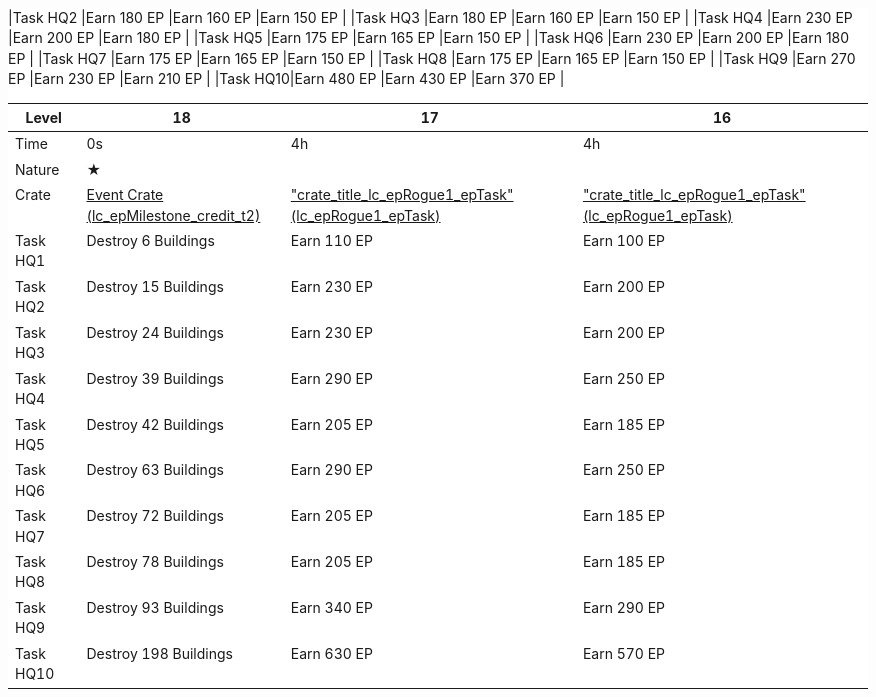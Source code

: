 |Task HQ2 |Earn 180 EP                                                                     |Earn 160 EP                                                                     |Earn 150 EP                                                                     |
|Task HQ3 |Earn 180 EP                                                                     |Earn 160 EP                                                                     |Earn 150 EP                                                                     |
|Task HQ4 |Earn 230 EP                                                                     |Earn 200 EP                                                                     |Earn 180 EP                                                                     |
|Task HQ5 |Earn 175 EP                                                                     |Earn 165 EP                                                                     |Earn 150 EP                                                                     |
|Task HQ6 |Earn 230 EP                                                                     |Earn 200 EP                                                                     |Earn 180 EP                                                                     |
|Task HQ7 |Earn 175 EP                                                                     |Earn 165 EP                                                                     |Earn 150 EP                                                                     |
|Task HQ8 |Earn 175 EP                                                                     |Earn 165 EP                                                                     |Earn 150 EP                                                                     |
|Task HQ9 |Earn 270 EP                                                                     |Earn 230 EP                                                                     |Earn 210 EP                                                                     |
|Task HQ10|Earn 480 EP                                                                     |Earn 430 EP                                                                     |Earn 370 EP                                                                     |


|Level    |18                                                                     |17                                                                              |16                                                                              |
|---------|-----------------------------------------------------------------------|--------------------------------------------------------------------------------|--------------------------------------------------------------------------------|
|Time     |0s                                                                     |4h                                                                              |4h                                                                              |
|Nature   |★                                                                      |                                                                                |                                                                                |
|Crate    |[Event Crate (lc_epMilestone_credit_t2)](lc_epMilestone_credit_t2.html)|["crate_title_lc_epRogue1_epTask" (lc_epRogue1_epTask)](lc_epRogue1_epTask.html)|["crate_title_lc_epRogue1_epTask" (lc_epRogue1_epTask)](lc_epRogue1_epTask.html)|
|Task HQ1 |Destroy 6 Buildings                                                    |Earn 110 EP                                                                     |Earn 100 EP                                                                     |
|Task HQ2 |Destroy 15 Buildings                                                   |Earn 230 EP                                                                     |Earn 200 EP                                                                     |
|Task HQ3 |Destroy 24 Buildings                                                   |Earn 230 EP                                                                     |Earn 200 EP                                                                     |
|Task HQ4 |Destroy 39 Buildings                                                   |Earn 290 EP                                                                     |Earn 250 EP                                                                     |
|Task HQ5 |Destroy 42 Buildings                                                   |Earn 205 EP                                                                     |Earn 185 EP                                                                     |
|Task HQ6 |Destroy 63 Buildings                                                   |Earn 290 EP                                                                     |Earn 250 EP                                                                     |
|Task HQ7 |Destroy 72 Buildings                                                   |Earn 205 EP                                                                     |Earn 185 EP                                                                     |
|Task HQ8 |Destroy 78 Buildings                                                   |Earn 205 EP                                                                     |Earn 185 EP                                                                     |
|Task HQ9 |Destroy 93 Buildings                                                   |Earn 340 EP                                                                     |Earn 290 EP                                                                     |
|Task HQ10|Destroy 198 Buildings                                                  |Earn 630 EP                                                                     |Earn 570 EP                                                                     |

